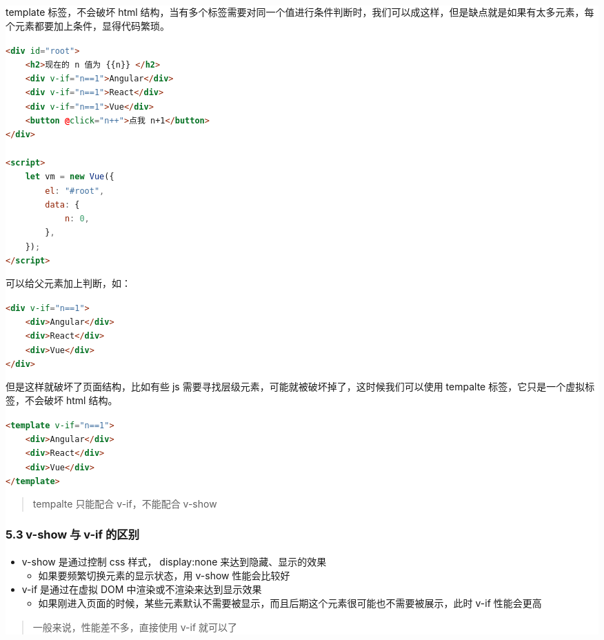 

template 标签，不会破坏 html 结构，当有多个标签需要对同一个值进行条件判断时，我们可以成这样，但是缺点就是如果有太多元素，每个元素都要加上条件，显得代码繁琐。

~~~html
<div id="root">
    <h2>现在的 n 值为 {{n}} </h2>
    <div v-if="n==1">Angular</div>
    <div v-if="n==1">React</div>
    <div v-if="n==1">Vue</div>
    <button @click="n++">点我 n+1</button>
</div>

<script>
    let vm = new Vue({
        el: "#root",
        data: {
            n: 0,
        },
    });
</script>
~~~



可以给父元素加上判断，如：

~~~html
<div v-if="n==1">
    <div>Angular</div>
    <div>React</div>
    <div>Vue</div>
</div>    
~~~



但是这样就破坏了页面结构，比如有些 js 需要寻找层级元素，可能就被破坏掉了，这时候我们可以使用 tempalte 标签，它只是一个虚拟标签，不会破坏 html 结构。

~~~html
<template v-if="n==1">
    <div>Angular</div>
    <div>React</div>
    <div>Vue</div>
</template> 
~~~

> tempalte 只能配合 v-if，不能配合 v-show



### 5.3 v-show 与 v-if 的区别

- v-show 是通过控制 css 样式， display:none 来达到隐藏、显示的效果
  - 如果要频繁切换元素的显示状态，用 v-show 性能会比较好
- v-if 是通过在虚拟 DOM 中渲染或不渲染来达到显示效果
  - 如果刚进入页面的时候，某些元素默认不需要被显示，而且后期这个元素很可能也不需要被展示，此时 v-if 性能会更高

> 一般来说，性能差不多，直接使用 v-if 就可以了
